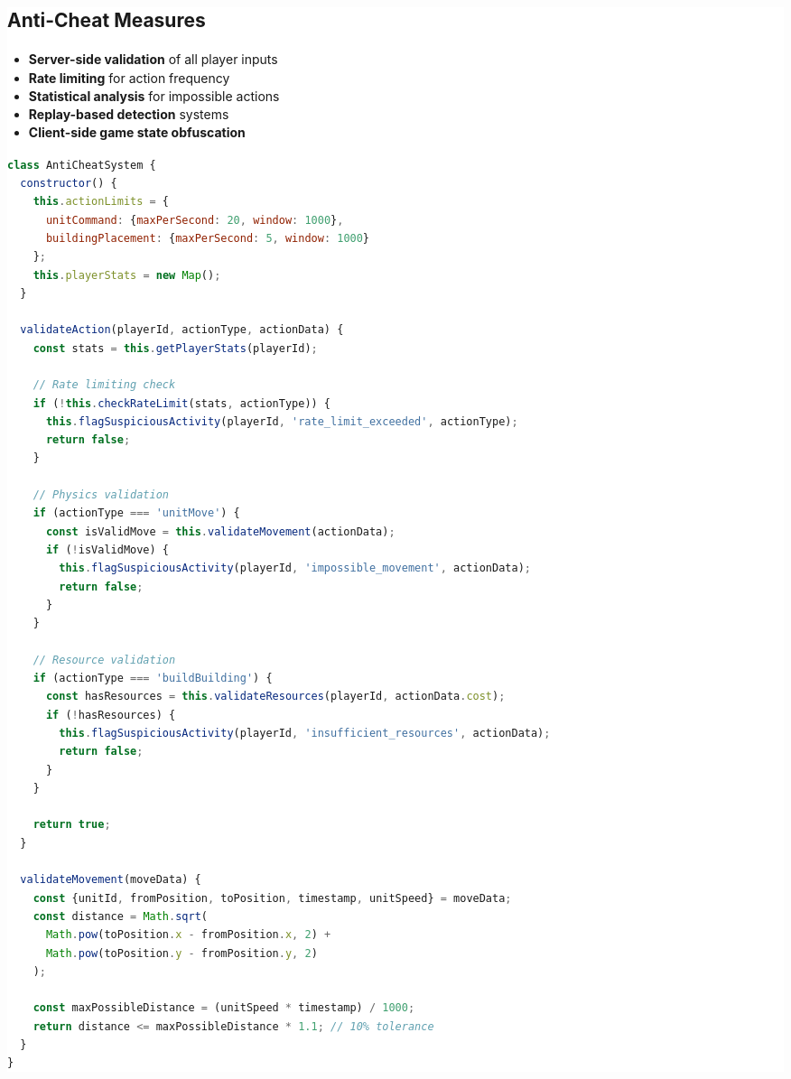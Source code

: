 ## Anti-Cheat Measures
- **Server-side validation** of all player inputs
- **Rate limiting** for action frequency
- **Statistical analysis** for impossible actions
- **Replay-based detection** systems
- **Client-side game state obfuscation**

```javascript
class AntiCheatSystem {
  constructor() {
    this.actionLimits = {
      unitCommand: {maxPerSecond: 20, window: 1000},
      buildingPlacement: {maxPerSecond: 5, window: 1000}
    };
    this.playerStats = new Map();
  }
  
  validateAction(playerId, actionType, actionData) {
    const stats = this.getPlayerStats(playerId);
    
    // Rate limiting check
    if (!this.checkRateLimit(stats, actionType)) {
      this.flagSuspiciousActivity(playerId, 'rate_limit_exceeded', actionType);
      return false;
    }
    
    // Physics validation
    if (actionType === 'unitMove') {
      const isValidMove = this.validateMovement(actionData);
      if (!isValidMove) {
        this.flagSuspiciousActivity(playerId, 'impossible_movement', actionData);
        return false;
      }
    }
    
    // Resource validation
    if (actionType === 'buildBuilding') {
      const hasResources = this.validateResources(playerId, actionData.cost);
      if (!hasResources) {
        this.flagSuspiciousActivity(playerId, 'insufficient_resources', actionData);
        return false;
      }
    }
    
    return true;
  }
  
  validateMovement(moveData) {
    const {unitId, fromPosition, toPosition, timestamp, unitSpeed} = moveData;
    const distance = Math.sqrt(
      Math.pow(toPosition.x - fromPosition.x, 2) +
      Math.pow(toPosition.y - fromPosition.y, 2)
    );
    
    const maxPossibleDistance = (unitSpeed * timestamp) / 1000;
    return distance <= maxPossibleDistance * 1.1; // 10% tolerance
  }
}
```
